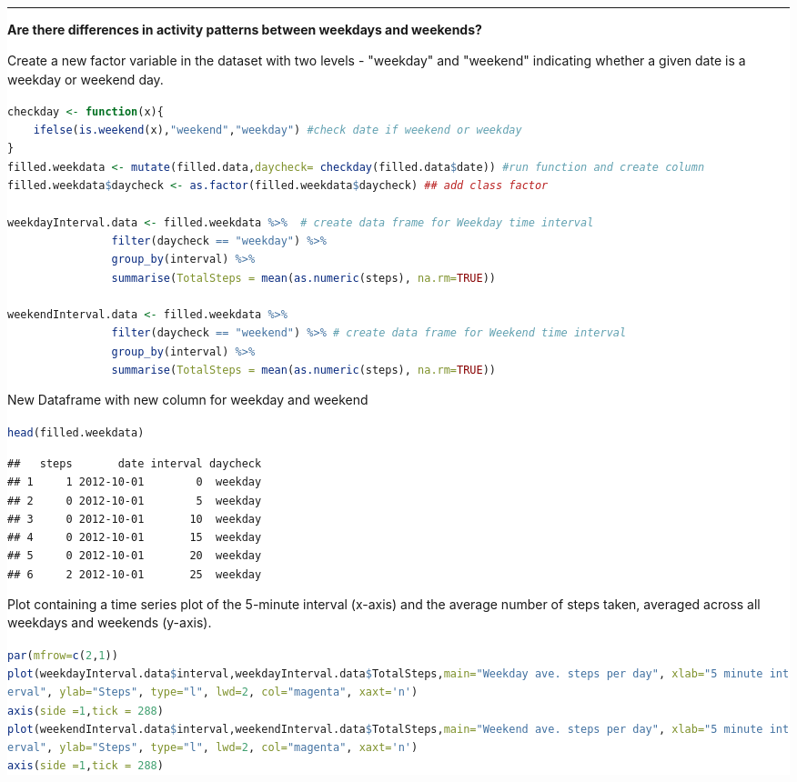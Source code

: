 
---

__Are there differences in activity patterns between weekdays and weekends?__

Create a new factor variable in the dataset with two levels - "weekday" and "weekend" indicating whether a given date is a weekday or weekend day.


```r
checkday <- function(x){ 
    ifelse(is.weekend(x),"weekend","weekday") #check date if weekend or weekday
}
filled.weekdata <- mutate(filled.data,daycheck= checkday(filled.data$date)) #run function and create column
filled.weekdata$daycheck <- as.factor(filled.weekdata$daycheck) ## add class factor

weekdayInterval.data <- filled.weekdata %>%  # create data frame for Weekday time interval
                filter(daycheck == "weekday") %>%
                group_by(interval) %>%
                summarise(TotalSteps = mean(as.numeric(steps), na.rm=TRUE))

weekendInterval.data <- filled.weekdata %>% 
                filter(daycheck == "weekend") %>% # create data frame for Weekend time interval
                group_by(interval) %>%
                summarise(TotalSteps = mean(as.numeric(steps), na.rm=TRUE))
```
New Dataframe with new column for weekday and weekend

```r
head(filled.weekdata)
```

```
##   steps       date interval daycheck
## 1     1 2012-10-01        0  weekday
## 2     0 2012-10-01        5  weekday
## 3     0 2012-10-01       10  weekday
## 4     0 2012-10-01       15  weekday
## 5     0 2012-10-01       20  weekday
## 6     2 2012-10-01       25  weekday
```

Plot containing a time series plot of the 5-minute interval (x-axis) and the average number of steps taken, averaged across all weekdays and weekends (y-axis). 


```r
par(mfrow=c(2,1))
plot(weekdayInterval.data$interval,weekdayInterval.data$TotalSteps,main="Weekday ave. steps per day", xlab="5 minute interval", ylab="Steps", type="l", lwd=2, col="magenta", xaxt='n')
axis(side =1,tick = 288)
plot(weekendInterval.data$interval,weekendInterval.data$TotalSteps,main="Weekend ave. steps per day", xlab="5 minute interval", ylab="Steps", type="l", lwd=2, col="magenta", xaxt='n')
axis(side =1,tick = 288) 
```

